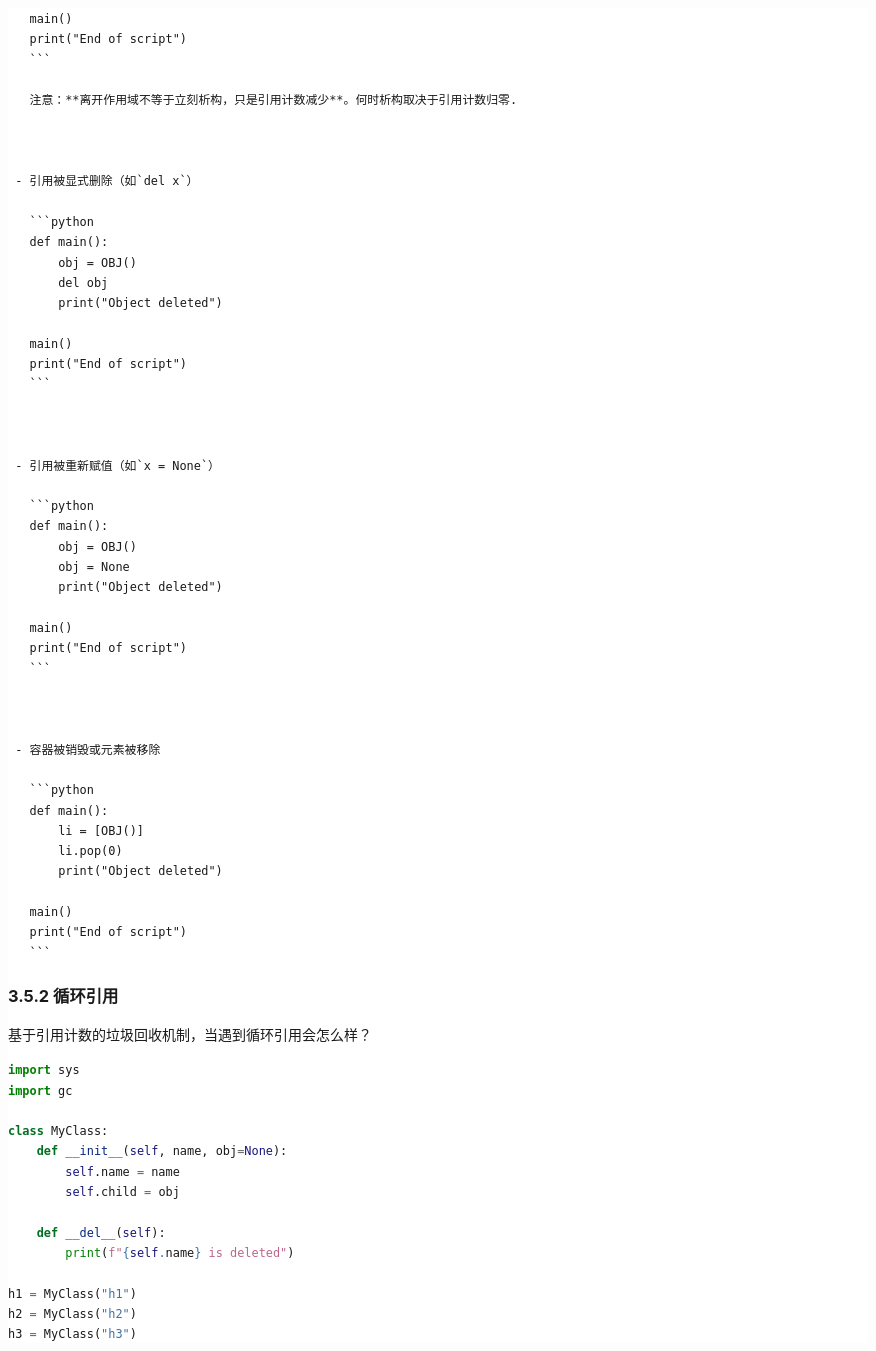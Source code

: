        main()
       print("End of script")
       ```

       注意：**离开作用域不等于立刻析构，只是引用计数减少**。何时析构取决于引用计数归零.

       

     - 引用被显式删除（如`del x`）

       ```python
       def main():
           obj = OBJ()
           del obj
           print("Object deleted")
       
       main()
       print("End of script")
       ```

       

     - 引用被重新赋值（如`x = None`）

       ```python
       def main():
           obj = OBJ()
           obj = None
           print("Object deleted")
       
       main()
       print("End of script")
       ```

       

     - 容器被销毁或元素被移除

       ```python
       def main():
           li = [OBJ()]
           li.pop(0)
           print("Object deleted")
       
       main()
       print("End of script")
       ```

       







### 3.5.2 循环引用

基于引用计数的垃圾回收机制，当遇到循环引用会怎么样？

```python
import sys
import gc

class MyClass:
    def __init__(self, name, obj=None):
        self.name = name
        self.child = obj

    def __del__(self):
        print(f"{self.name} is deleted")

h1 = MyClass("h1")
h2 = MyClass("h2")
h3 = MyClass("h3")
```